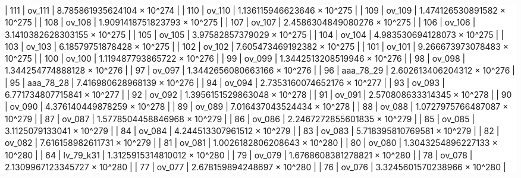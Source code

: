 | 111 | ov_111 | 8.785861935624104 × 10^274 |
| 110 | ov_110 | 1.136115946623646 × 10^275 |
| 109 | ov_109 | 1.474126530891582 × 10^275 |
| 108 | ov_108 | 1.9091418751823793 × 10^275 |
| 107 | ov_107 | 2.4586304849080276 × 10^275 |
| 106 | ov_106 | 3.1410382628303155 × 10^275 |
| 105 | ov_105 | 3.97582857379029 × 10^275 |
| 104 | ov_104 | 4.983530694128073 × 10^275 |
| 103 | ov_103 | 6.18579751878428 × 10^275 |
| 102 | ov_102 | 7.605473469192382 × 10^275 |
| 101 | ov_101 | 9.266673973078483 × 10^275 |
| 100 | ov_100 | 1.119487793865722 × 10^276 |
| 99 | ov_099 | 1.3442513208519946 × 10^276 |
| 98 | ov_098 | 1.344254774888128 × 10^276 |
| 97 | ov_097 | 1.3442656080663166 × 10^276 |
| 96 | aaa_78_29 | 2.602613406204312 × 10^276 |
| 95 | aaa_78_28 | 7.416980628968139 × 10^276 |
| 94 | ov_094 | 2.7353160074652176 × 10^277 |
| 93 | ov_093 | 6.771734807715841 × 10^277 |
| 92 | ov_092 | 1.3956151529863048 × 10^278 |
| 91 | ov_091 | 2.570808633314345 × 10^278 |
| 90 | ov_090 | 4.376140449878259 × 10^278 |
| 89 | ov_089 | 7.016437043524434 × 10^278 |
| 88 | ov_088 | 1.0727975766487087 × 10^279 |
| 87 | ov_087 | 1.5778504458846968 × 10^279 |
| 86 | ov_086 | 2.2467272855601835 × 10^279 |
| 85 | ov_085 | 3.1125079133041 × 10^279 |
| 84 | ov_084 | 4.244513307961512 × 10^279 |
| 83 | ov_083 | 5.718395810769581 × 10^279 |
| 82 | ov_082 | 7.616158982611731 × 10^279 |
| 81 | ov_081 | 1.0026182806208643 × 10^280 |
| 80 | ov_080 | 1.3043254896227133 × 10^280 |
| 64 | lv_79_k31 | 1.3125915314810012 × 10^280 |
| 79 | ov_079 | 1.6768608381278821 × 10^280 |
| 78 | ov_078 | 2.1309967123345727 × 10^280 |
| 77 | ov_077 | 2.678159894248697 × 10^280 |
| 76 | ov_076 | 3.3245601570238966 × 10^280 |